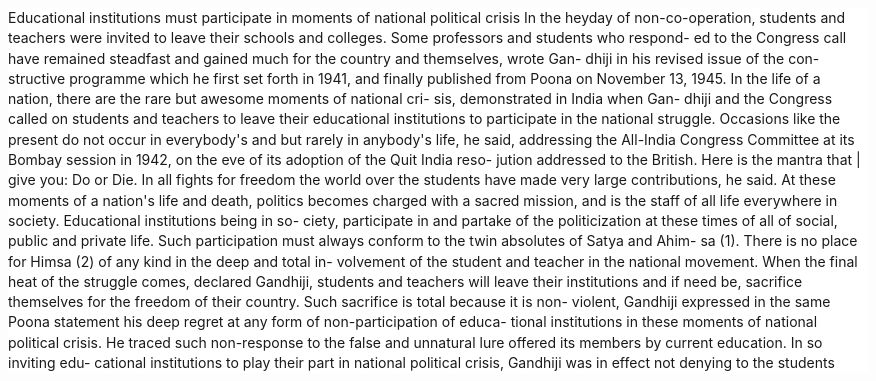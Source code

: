 Educational institutions 
must participate in moments 
of national political crisis 
In the heyday of non-co-operation, 
students and teachers were invited to 
leave their schools and colleges. Some 
professors and students who respond- 
ed to the Congress call have remained 
steadfast and gained much for the 
country and themselves, wrote Gan- 
dhiji in his revised issue of the con- 
structive programme which he first set 
forth in 1941, and finally published 
from Poona on November 13, 1945. In 
the life of a nation, there are the rare 
but awesome moments of national cri- 
sis, demonstrated in India when Gan- 
dhiji and the Congress called on 
students and teachers to leave their 
educational institutions to participate 
in the national struggle. 
Occasions like the present do not 
occur in everybody's and but rarely in 
anybody's life, he said, addressing the 
All-India Congress Committee at its 
Bombay session in 1942, on the eve 
of its adoption of the Quit India reso- 
jution addressed to the British. Here 
is the mantra that | give you: Do or 
Die. In all fights for freedom the 
world over the students have made 
very large contributions, he said. 
At these moments of a nation's life 
and death, politics becomes charged 
with a sacred mission, and is the staff 
of all life everywhere in society. 
Educational institutions being in so- 
ciety, participate in and partake of 
the politicization at these times of all 
of social, public and private life. Such 
participation must always conform to 
the twin absolutes of Satya and Ahim- 
sa (1). There is no place for Himsa (2) 
of any kind in the deep and total in- 
volvement of the student and teacher 
in the national movement. When the 
final heat of the struggle comes, 
declared  Gandhiji, students and 
teachers will leave their institutions 
and if need be, sacrifice themselves 
for the freedom of their country. Such 
sacrifice is total because it is non- 
violent, 
Gandhiji expressed in the same 
Poona statement his deep regret at 
any form of non-participation of educa- 
tional institutions in these moments 
of national political crisis. He traced 
such non-response to the false and 
unnatural lure offered its members by 
current education. In so inviting edu- 
cational institutions to play their part 
in national political crisis, Gandhiji was 
in effect not denying to the students 